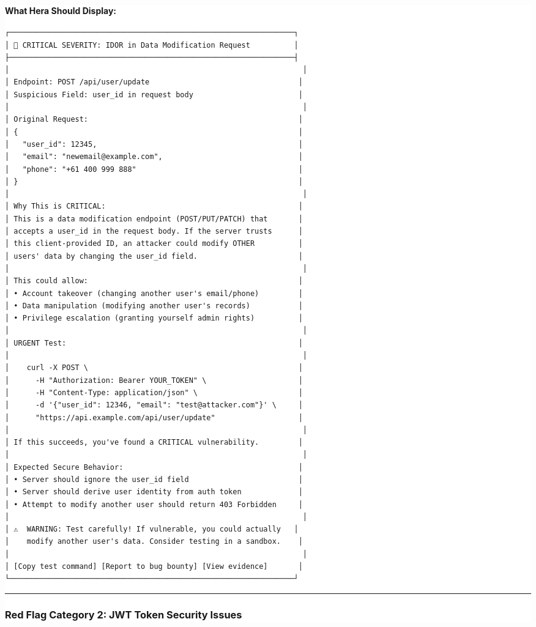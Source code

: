 **What Hera Should Display:**

```
┌─────────────────────────────────────────────────────────────────┐
│ 🚨 CRITICAL SEVERITY: IDOR in Data Modification Request          │
├─────────────────────────────────────────────────────────────────┤
│                                                                   │
│ Endpoint: POST /api/user/update                                  │
│ Suspicious Field: user_id in request body                        │
│                                                                   │
│ Original Request:                                                │
│ {                                                                │
│   "user_id": 12345,                                              │
│   "email": "newemail@example.com",                               │
│   "phone": "+61 400 999 888"                                     │
│ }                                                                │
│                                                                   │
│ Why This is CRITICAL:                                            │
│ This is a data modification endpoint (POST/PUT/PATCH) that       │
│ accepts a user_id in the request body. If the server trusts      │
│ this client-provided ID, an attacker could modify OTHER          │
│ users' data by changing the user_id field.                       │
│                                                                   │
│ This could allow:                                                │
│ • Account takeover (changing another user's email/phone)         │
│ • Data manipulation (modifying another user's records)           │
│ • Privilege escalation (granting yourself admin rights)          │
│                                                                   │
│ URGENT Test:                                                     │
│                                                                   │
│    curl -X POST \                                                │
│      -H "Authorization: Bearer YOUR_TOKEN" \                     │
│      -H "Content-Type: application/json" \                       │
│      -d '{"user_id": 12346, "email": "test@attacker.com"}' \     │
│      "https://api.example.com/api/user/update"                   │
│                                                                   │
│ If this succeeds, you've found a CRITICAL vulnerability.         │
│                                                                   │
│ Expected Secure Behavior:                                        │
│ • Server should ignore the user_id field                         │
│ • Server should derive user identity from auth token             │
│ • Attempt to modify another user should return 403 Forbidden     │
│                                                                   │
│ ⚠️  WARNING: Test carefully! If vulnerable, you could actually   │
│    modify another user's data. Consider testing in a sandbox.    │
│                                                                   │
│ [Copy test command] [Report to bug bounty] [View evidence]       │
└─────────────────────────────────────────────────────────────────┘
```

---

### Red Flag Category 2: JWT Token Security Issues
